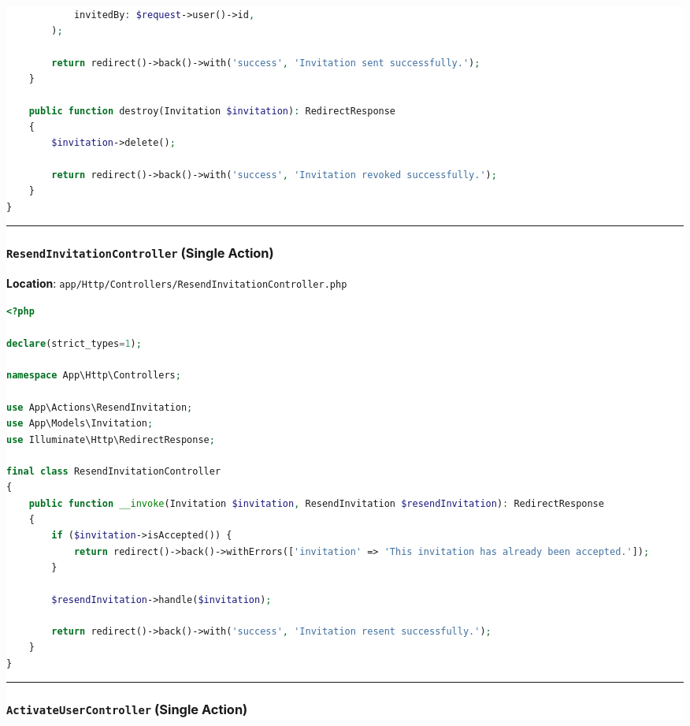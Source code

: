 ```php
            invitedBy: $request->user()->id,
        );

        return redirect()->back()->with('success', 'Invitation sent successfully.');
    }

    public function destroy(Invitation $invitation): RedirectResponse
    {
        $invitation->delete();

        return redirect()->back()->with('success', 'Invitation revoked successfully.');
    }
}
```

---

### `ResendInvitationController` (Single Action)

**Location**: `app/Http/Controllers/ResendInvitationController.php`

```php
<?php

declare(strict_types=1);

namespace App\Http\Controllers;

use App\Actions\ResendInvitation;
use App\Models\Invitation;
use Illuminate\Http\RedirectResponse;

final class ResendInvitationController
{
    public function __invoke(Invitation $invitation, ResendInvitation $resendInvitation): RedirectResponse
    {
        if ($invitation->isAccepted()) {
            return redirect()->back()->withErrors(['invitation' => 'This invitation has already been accepted.']);
        }

        $resendInvitation->handle($invitation);

        return redirect()->back()->with('success', 'Invitation resent successfully.');
    }
}
```

---

### `ActivateUserController` (Single Action)
